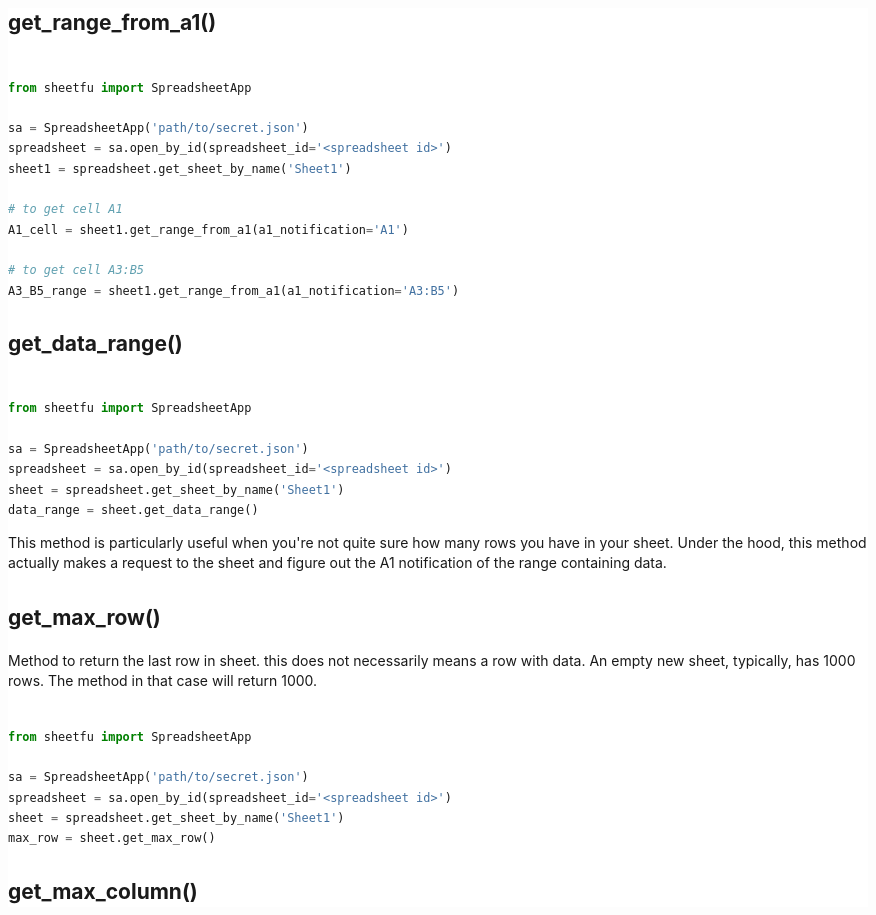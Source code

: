 **get_range_from_a1()**
-----------------------

```python

from sheetfu import SpreadsheetApp

sa = SpreadsheetApp('path/to/secret.json')
spreadsheet = sa.open_by_id(spreadsheet_id='<spreadsheet id>')
sheet1 = spreadsheet.get_sheet_by_name('Sheet1')

# to get cell A1
A1_cell = sheet1.get_range_from_a1(a1_notification='A1')

# to get cell A3:B5
A3_B5_range = sheet1.get_range_from_a1(a1_notification='A3:B5')
```


**get_data_range()**
--------------------

```python

from sheetfu import SpreadsheetApp

sa = SpreadsheetApp('path/to/secret.json')
spreadsheet = sa.open_by_id(spreadsheet_id='<spreadsheet id>')
sheet = spreadsheet.get_sheet_by_name('Sheet1')
data_range = sheet.get_data_range()
```

This method is particularly useful when you're not quite sure how many rows you
have in your sheet. Under the hood, this method actually makes a request to the
sheet and figure out the A1 notification of the range containing data.


**get_max_row()**
--------------------

Method to return the last row in sheet. this does not necessarily means a row
with data. An empty new sheet, typically, has 1000 rows. The method in that
case will return 1000.

```python

from sheetfu import SpreadsheetApp

sa = SpreadsheetApp('path/to/secret.json')
spreadsheet = sa.open_by_id(spreadsheet_id='<spreadsheet id>')
sheet = spreadsheet.get_sheet_by_name('Sheet1')
max_row = sheet.get_max_row()
```

**get_max_column()**
--------------------
